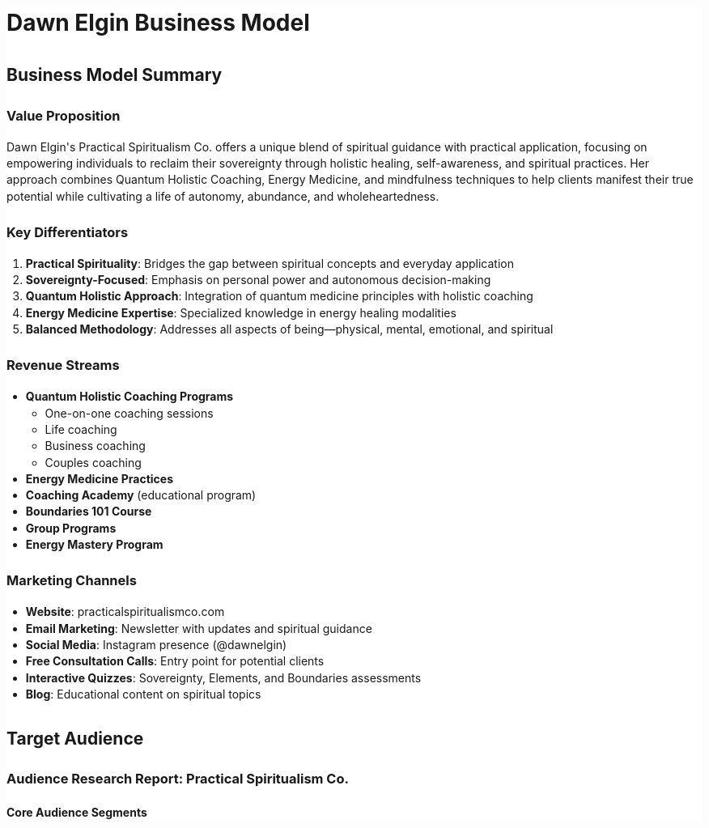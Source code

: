 # Dawn Elgin Business Model

## Business Model Summary

### Value Proposition

Dawn Elgin's Practical Spiritualism Co. offers a unique blend of spiritual guidance with practical application, focusing on empowering individuals to reclaim their sovereignty through holistic healing, self-awareness, and spiritual practices. Her approach combines Quantum Holistic Coaching, Energy Medicine, and mindfulness techniques to help clients manifest their true potential while cultivating a life of autonomy, abundance, and wholeheartedness.

### Key Differentiators

1. **Practical Spirituality**: Bridges the gap between spiritual concepts and everyday application
2. **Sovereignty-Focused**: Emphasis on personal power and autonomous decision-making
3. **Quantum Holistic Approach**: Integration of quantum medicine principles with holistic coaching
4. **Energy Medicine Expertise**: Specialized knowledge in energy healing modalities
5. **Balanced Methodology**: Addresses all aspects of being—physical, mental, emotional, and spiritual

### Revenue Streams

- **Quantum Holistic Coaching Programs**
  - One-on-one coaching sessions
  - Life coaching
  - Business coaching
  - Couples coaching
- **Energy Medicine Practices**
- **Coaching Academy** (educational program)
- **Boundaries 101 Course**
- **Group Programs**
- **Energy Mastery Program**

### Marketing Channels

- **Website**: practicalspiritualismco.com
- **Email Marketing**: Newsletter with updates and spiritual guidance
- **Social Media**: Instagram presence (@dawnelgin)
- **Free Consultation Calls**: Entry point for potential clients
- **Interactive Quizzes**: Sovereignty, Elements, and Boundaries assessments
- **Blog**: Educational content on spiritual topics

## Target Audience

### Audience Research Report: Practical Spiritualism Co.

#### Core Audience Segments

